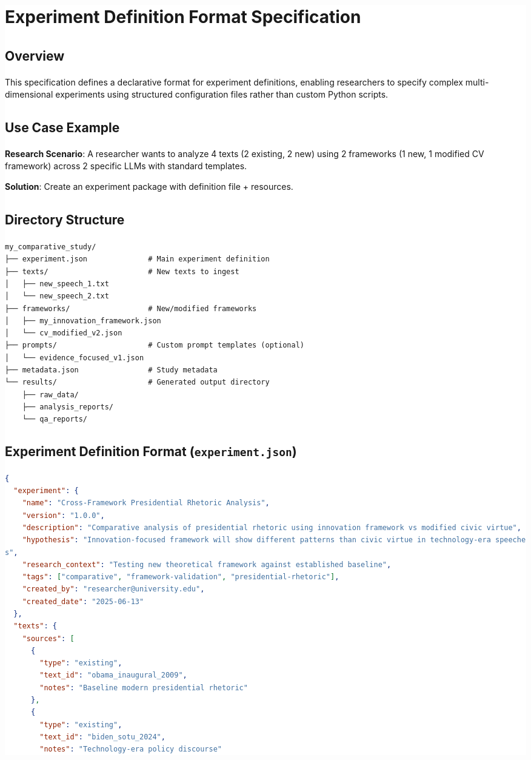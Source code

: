 # Experiment Definition Format Specification

## Overview

This specification defines a declarative format for experiment definitions, enabling researchers to specify complex multi-dimensional experiments using structured configuration files rather than custom Python scripts.

## Use Case Example

**Research Scenario**: A researcher wants to analyze 4 texts (2 existing, 2 new) using 2 frameworks (1 new, 1 modified CV framework) across 2 specific LLMs with standard templates.

**Solution**: Create an experiment package with definition file + resources.

## Directory Structure

```
my_comparative_study/
├── experiment.json              # Main experiment definition
├── texts/                       # New texts to ingest
│   ├── new_speech_1.txt
│   └── new_speech_2.txt
├── frameworks/                  # New/modified frameworks
│   ├── my_innovation_framework.json
│   └── cv_modified_v2.json
├── prompts/                     # Custom prompt templates (optional)
│   └── evidence_focused_v1.json
├── metadata.json                # Study metadata
└── results/                     # Generated output directory
    ├── raw_data/
    ├── analysis_reports/
    └── qa_reports/
```

## Experiment Definition Format (`experiment.json`)

```json
{
  "experiment": {
    "name": "Cross-Framework Presidential Rhetoric Analysis",
    "version": "1.0.0",
    "description": "Comparative analysis of presidential rhetoric using innovation framework vs modified civic virtue",
    "hypothesis": "Innovation-focused framework will show different patterns than civic virtue in technology-era speeches",
    "research_context": "Testing new theoretical framework against established baseline",
    "tags": ["comparative", "framework-validation", "presidential-rhetoric"],
    "created_by": "researcher@university.edu",
    "created_date": "2025-06-13"
  },
  "texts": {
    "sources": [
      {
        "type": "existing",
        "text_id": "obama_inaugural_2009",
        "notes": "Baseline modern presidential rhetoric"
      },
      {
        "type": "existing", 
        "text_id": "biden_sotu_2024",
        "notes": "Technology-era policy discourse"
```